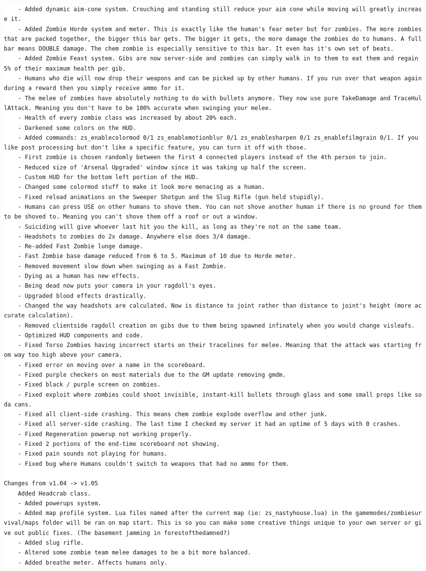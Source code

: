 ```
    - Added dynamic aim-cone system. Crouching and standing still reduce your aim cone while moving will greatly increase it.
    - Added Zombie Horde system and meter. This is exactly like the human's fear meter but for zombies. The more zombies that are packed together, the bigger this bar gets. The bigger it gets, the more damage the zombies do to humans. A full bar means DOUBLE damage. The chem zombie is especially sensitive to this bar. It even has it's own set of beats.
    - Added Zombie Feast system. Gibs are now server-side and zombies can simply walk in to them to eat them and regain 5% of their maximum health per gib.
    - Humans who die will now drop their weapons and can be picked up by other humans. If you run over that weapon again during a reward then you simply receive ammo for it.
    - The melee of zombies have absolutely nothing to do with bullets anymore. They now use pure TakeDamage and TraceHullAttack. Meaning you don't have to be 100% accurate when swinging your melee.
    - Health of every zombie class was increased by about 20% each.
    - Darkened some colors on the HUD.
    - Added commands: zs_enablecolormod 0/1 zs_enablemotionblur 0/1 zs_enablesharpen 0/1 zs_enablefilmgrain 0/1. If you like post processing but don't like a specific feature, you can turn it off with those.
    - First zombie is chosen randomly between the first 4 connected players instead of the 4th person to join.
    - Reduced size of 'Arsenal Upgraded' window since it was taking up half the screen.
    - Custom HUD for the bottom left portion of the HUD.
    - Changed some colormod stuff to make it look more menacing as a human.
    - Fixed reload animations on the Sweeper Shotgun and the Slug Rifle (gun held stupidly).
    - Humans can press USE on other humans to shove them. You can not shove another human if there is no ground for them to be shoved to. Meaning you can't shove them off a roof or out a window.
    - Suiciding will give whoever last hit you the kill, as long as they're not on the same team.
    - Headshots to zombies do 2x damage. Anywhere else does 3/4 damage.
    - Re-added Fast Zombie lunge damage.
    - Fast Zombie base damage reduced from 6 to 5. Maximum of 10 due to Horde meter.
    - Removed movement slow down when swinging as a Fast Zombie.
    - Dying as a human has new effects.
    - Being dead now puts your camera in your ragdoll's eyes.
    - Upgraded blood effects drastically.
    - Changed the way headshots are calculated. Now is distance to joint rather than distance to joint's height (more accurate calculation).
    - Removed clientside ragdoll creation on gibs due to them being spawned infinately when you would change visleafs.
    - Optimized HUD components and code.
    - Fixed Torso Zombies having incorrect starts on their tracelines for melee. Meaning that the attack was starting from way too high above your camera.
    - Fixed error on moving over a name in the scoreboard.
    - Fixed purple checkers on most materials due to the GM update removing gmdm.
    - Fixed black / purple screen on zombies.
    - Fixed exploit where zombies could shoot invisible, instant-kill bullets through glass and some small props like soda cans.
    - Fixed all client-side crashing. This means chem zombie explode overflow and other junk.
    - Fixed all server-side crashing. The last time I checked my server it had an uptime of 5 days with 0 crashes.
    - Fixed Regeneration powerup not working properly.
    - Fixed 2 portions of the end-time scoreboard not showing.
    - Fixed pain sounds not playing for humans.
    - Fixed bug where Humans couldn't switch to weapons that had no ammo for them. 

Changes from v1.04 -> v1.05
    Added Headcrab class.
    - Added powerups system.
    - Added map profile system. Lua files named after the current map (ie: zs_nastyhouse.lua) in the gamemodes/zombiesurvival/maps folder will be ran on map start. This is so you can make some creative things unique to your own server or give out public fixes. (The basement jamming in forestofthedamned?)
    - Added slug rifle.
    - Altered some zombie team melee damages to be a bit more balanced.
    - Added breathe meter. Affects humans only.
```